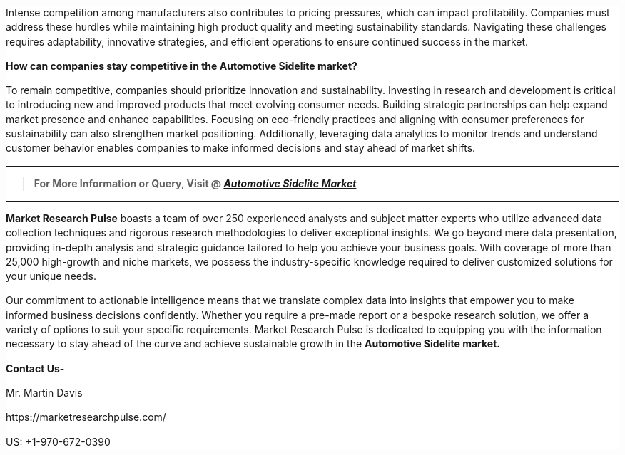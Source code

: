 Intense competition among manufacturers also contributes to pricing pressures, which can impact profitability. Companies must address these hurdles while maintaining high product quality and meeting sustainability standards. Navigating these challenges requires adaptability, innovative strategies, and efficient operations to ensure continued success in the market.</p><p><strong>How can companies stay competitive in the Automotive Sidelite market?</strong></p><p>To remain competitive, companies should prioritize innovation and sustainability. Investing in research and development is critical to introducing new and improved products that meet evolving consumer needs. Building strategic partnerships can help expand market presence and enhance capabilities. Focusing on eco-friendly practices and aligning with consumer preferences for sustainability can also strengthen market positioning. Additionally, leveraging data analytics to monitor trends and understand customer behavior enables companies to make informed decisions and stay ahead of market shifts.</p><hr /><blockquote><p><strong>For More Information or Query, Visit @&nbsp;<em><a href="https://marketresearchpulse.com/report/109857/automotive-sidelite-market?utm_source=Linkedin&utm_medium=021">Automotive Sidelite Market</a></em></strong></p></blockquote><hr /><p><strong>Market Research Pulse</strong> boasts a team of over 250 experienced analysts and subject matter experts who utilize advanced data collection techniques and rigorous research methodologies to deliver exceptional insights. We go beyond mere data presentation, providing in-depth analysis and strategic guidance tailored to help you achieve your business goals. With coverage of more than 25,000 high-growth and niche markets, we possess the industry-specific knowledge required to deliver customized solutions for your unique needs.</p><p>Our commitment to actionable intelligence means that we translate complex data into insights that empower you to make informed business decisions confidently. Whether you require a pre-made report or a bespoke research solution, we offer a variety of options to suit your specific requirements. Market Research Pulse is dedicated to equipping you with the information necessary to stay ahead of the curve and achieve sustainable growth in the <strong>Automotive Sidelite market.</strong></p><p><strong>Contact Us-</strong></p><p>Mr. Martin Davis</p><p>https://marketresearchpulse.com/</p><p>US: +1-970-672-0390</p>
